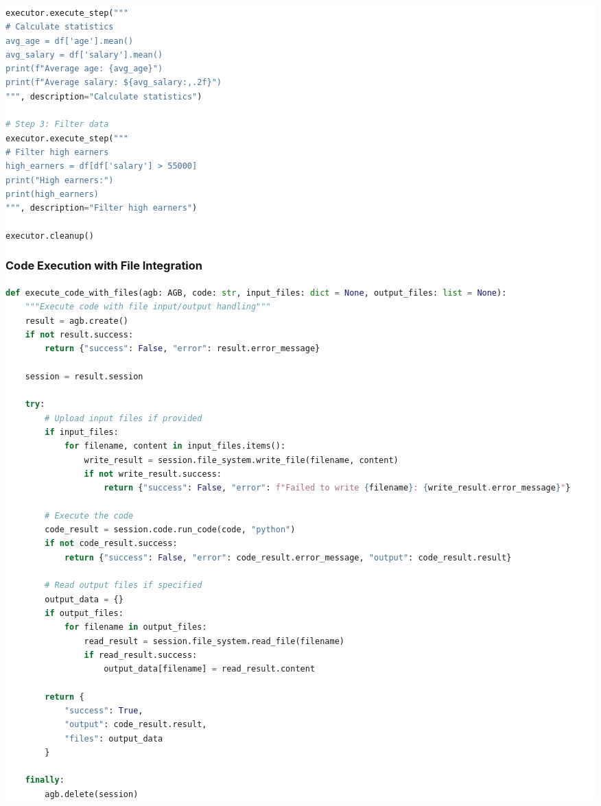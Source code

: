 ```python
executor.execute_step("""
# Calculate statistics
avg_age = df['age'].mean()
avg_salary = df['salary'].mean()
print(f"Average age: {avg_age}")
print(f"Average salary: ${avg_salary:,.2f}")
""", description="Calculate statistics")

# Step 3: Filter data
executor.execute_step("""
# Filter high earners
high_earners = df[df['salary'] > 55000]
print("High earners:")
print(high_earners)
""", description="Filter high earners")

executor.cleanup()
```

### Code Execution with File Integration

```python
def execute_code_with_files(agb: AGB, code: str, input_files: dict = None, output_files: list = None):
    """Execute code with file input/output handling"""
    result = agb.create()
    if not result.success:
        return {"success": False, "error": result.error_message}
    
    session = result.session
    
    try:
        # Upload input files if provided
        if input_files:
            for filename, content in input_files.items():
                write_result = session.file_system.write_file(filename, content)
                if not write_result.success:
                    return {"success": False, "error": f"Failed to write {filename}: {write_result.error_message}"}
        
        # Execute the code
        code_result = session.code.run_code(code, "python")
        if not code_result.success:
            return {"success": False, "error": code_result.error_message, "output": code_result.result}
        
        # Read output files if specified
        output_data = {}
        if output_files:
            for filename in output_files:
                read_result = session.file_system.read_file(filename)
                if read_result.success:
                    output_data[filename] = read_result.content
        
        return {
            "success": True,
            "output": code_result.result,
            "files": output_data
        }
    
    finally:
        agb.delete(session)

```